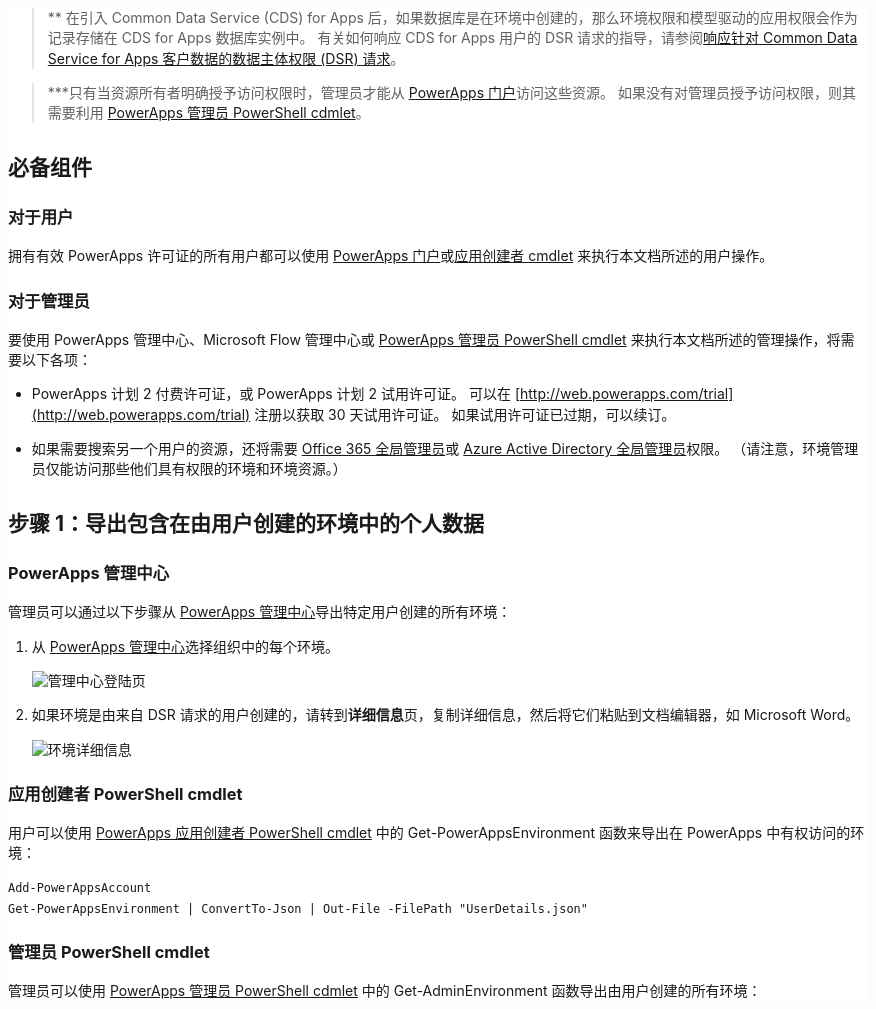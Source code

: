 > ** 在引入 Common Data Service (CDS) for Apps 后，如果数据库是在环境中创建的，那么环境权限和模型驱动的应用权限会作为记录存储在 CDS for Apps 数据库实例中。 有关如何响应 CDS for Apps 用户的 DSR 请求的指导，请参阅[响应针对 Common Data Service for Apps 客户数据的数据主体权限 (DSR) 请求](common-data-service-gdpr-dsr-guide.md)。

> ***只有当资源所有者明确授予访问权限时，管理员才能从 [PowerApps 门户](https://web.powerapps.com/?utm_source=padocs&utm_medium=linkinadoc&utm_campaign=referralsfromdoc)访问这些资源。 如果没有对管理员授予访问权限，则其需要利用 [PowerApps 管理员 PowerShell cdmlet](https://go.microsoft.com/fwlink/?linkid=871804)。

## <a name="prerequisites"></a>必备组件

### <a name="for-users"></a>对于用户
拥有有效 PowerApps 许可证的所有用户都可以使用 [PowerApps 门户](https://web.powerapps.com/?utm_source=padocs&utm_medium=linkinadoc&utm_campaign=referralsfromdoc)或[应用创建者 cmdlet](https://go.microsoft.com/fwlink/?linkid=871448) 来执行本文档所述的用户操作。

### <a name="for-admins"></a>对于管理员
要使用 PowerApps 管理中心、Microsoft Flow 管理中心或 [PowerApps 管理员 PowerShell cmdlet](https://go.microsoft.com/fwlink/?linkid=871804) 来执行本文档所述的管理操作，将需要以下各项：

* PowerApps 计划 2 付费许可证，或 PowerApps 计划 2 试用许可证。 可以在 [http://web.powerapps.com/trial](http://web.powerapps.com/trial) 注册以获取 30 天试用许可证。 如果试用许可证已过期，可以续订。

* 如果需要搜索另一个用户的资源，还将需要 [Office 365 全局管理员](https://support.office.com/article/assign-admin-roles-in-office-365-for-business-eac4d046-1afd-4f1a-85fc-8219c79e1504)或 [Azure Active Directory 全局管理员](https://docs.microsoft.com/azure/active-directory/active-directory-assign-admin-roles-azure-portal)权限。 （请注意，环境管理员仅能访问那些他们具有权限的环境和环境资源。）

## <a name="step-1-export-personal-data-contained-within-environments-created-by-the-user"></a>步骤 1：导出包含在由用户创建的环境中的个人数据

### <a name="powerapps-admin-center"></a>PowerApps 管理中心
管理员可以通过以下步骤从 [PowerApps 管理中心](https://admin.powerapps.com/)导出特定用户创建的所有环境：

1. 从 [PowerApps 管理中心](https://admin.powerapps.com/)选择组织中的每个环境。

    ![管理中心登陆页](./media/powerapps-gdpr-export-dsr/admin-center-landing.png)

2. 如果环境是由来自 DSR 请求的用户创建的，请转到**详细信息**页，复制详细信息，然后将它们粘贴到文档编辑器，如 Microsoft Word。

    ![环境详细信息](./media/powerapps-gdpr-export-dsr/environment-details.png)

### <a name="powershell-cmdlets-for-app-creators"></a>应用创建者 PowerShell cmdlet
用户可以使用 [PowerApps 应用创建者 PowerShell cmdlet](https://go.microsoft.com/fwlink/?linkid=871448) 中的 Get-PowerAppsEnvironment 函数来导出在 PowerApps 中有权访问的环境：

~~~~
Add-PowerAppsAccount
Get-PowerAppsEnvironment | ConvertTo-Json | Out-File -FilePath "UserDetails.json"
~~~~

### <a name="powershell-cmdlets-for-admins"></a>管理员 PowerShell cmdlet
管理员可以使用 [PowerApps 管理员 PowerShell cdmlet](https://go.microsoft.com/fwlink/?linkid=871804) 中的 Get-AdminEnvironment 函数导出由用户创建的所有环境：
